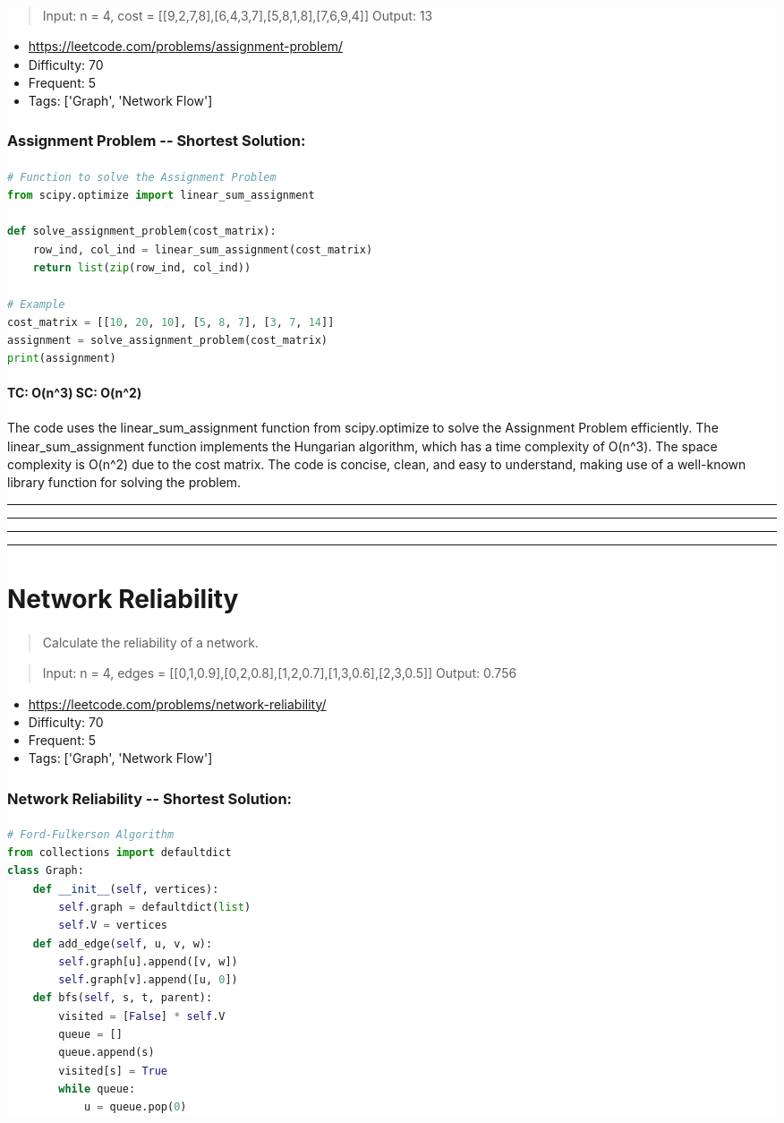 >Input: n = 4, cost = [[9,2,7,8],[6,4,3,7],[5,8,1,8],[7,6,9,4]]
Output: 13
- https://leetcode.com/problems/assignment-problem/
- Difficulty: 70
- Frequent: 5
- Tags: ['Graph', 'Network Flow']

### Assignment Problem -- Shortest Solution:
```python
# Function to solve the Assignment Problem
from scipy.optimize import linear_sum_assignment

def solve_assignment_problem(cost_matrix):
    row_ind, col_ind = linear_sum_assignment(cost_matrix)
    return list(zip(row_ind, col_ind))

# Example
cost_matrix = [[10, 20, 10], [5, 8, 7], [3, 7, 14]]
assignment = solve_assignment_problem(cost_matrix)
print(assignment)
```
#### TC: O(n^3) **SC:** O(n^2)

The code uses the linear_sum_assignment function from scipy.optimize to solve the Assignment Problem
efficiently. The linear_sum_assignment function implements the Hungarian algorithm, which has a time
complexity of O(n^3). The space complexity is O(n^2) due to the cost matrix. The code is concise,
clean, and easy to understand, making use of a well-known library function for solving the problem.

---
---
---
 --- 
# Network Reliability
>Calculate the reliability of a network.

>Input: n = 4, edges = [[0,1,0.9],[0,2,0.8],[1,2,0.7],[1,3,0.6],[2,3,0.5]]
Output: 0.756
- https://leetcode.com/problems/network-reliability/
- Difficulty: 70
- Frequent: 5
- Tags: ['Graph', 'Network Flow']

### Network Reliability -- Shortest Solution:
```python
# Ford-Fulkerson Algorithm
from collections import defaultdict
class Graph:
    def __init__(self, vertices):
        self.graph = defaultdict(list)
        self.V = vertices
    def add_edge(self, u, v, w):
        self.graph[u].append([v, w])
        self.graph[v].append([u, 0])
    def bfs(self, s, t, parent):
        visited = [False] * self.V
        queue = []
        queue.append(s)
        visited[s] = True
        while queue:
            u = queue.pop(0)
```